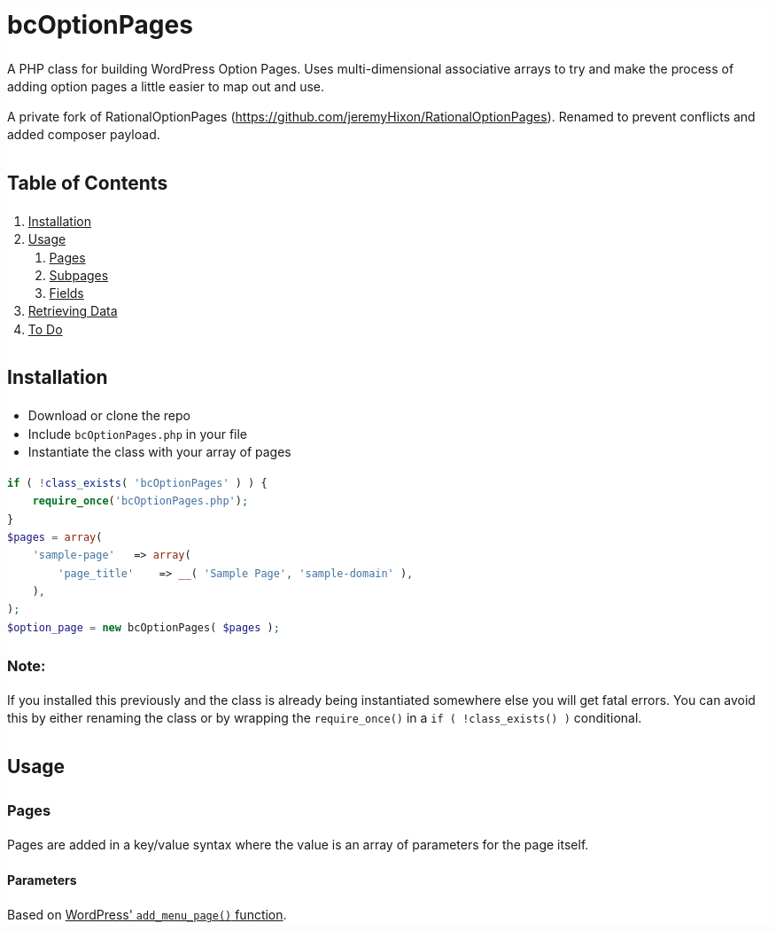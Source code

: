 # bcOptionPages

A PHP class for building WordPress Option Pages. Uses multi-dimensional associative arrays to try and make the process of adding option pages a little easier to map out and use.

A private fork of RationalOptionPages (https://github.com/jeremyHixon/RationalOptionPages).  Renamed to prevent conflicts and added composer payload.

## Table of Contents

1. [Installation](#installation)
2. [Usage](#usage)
	1. [Pages](#pages)
	2. [Subpages](#subpages)
	3. [Fields](#fields)
3. [Retrieving Data](#retrieving-data)
4. [To Do](#to-do)

## Installation

* Download or clone the repo
* Include `bcOptionPages.php` in your file
* Instantiate the class with your array of pages

```php
if ( !class_exists( 'bcOptionPages' ) ) {
	require_once('bcOptionPages.php');
}
$pages = array(
	'sample-page'	=> array(
		'page_title'	=> __( 'Sample Page', 'sample-domain' ),
	),
);
$option_page = new bcOptionPages( $pages );
```
### Note:

If you installed this previously and the class is already being instantiated somewhere else you will get fatal errors. You can avoid this by either renaming the class or by wrapping the `require_once()` in a `if ( !class_exists() )` conditional.

## Usage

### Pages

Pages are added in a key/value syntax where the value is an array of parameters for the page itself.

#### Parameters

Based on [WordPress' `add_menu_page()` function](https://developer.wordpress.org/reference/functions/add_menu_page/).
